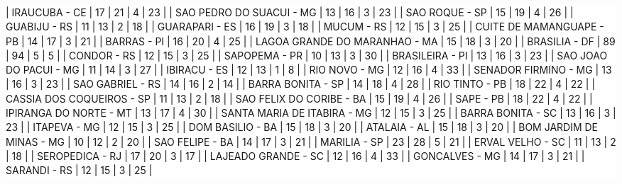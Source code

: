| IRAUCUBA - CE | 17 | 21 | 4 | 23 |
| SAO PEDRO DO SUACUI - MG | 13 | 16 | 3 | 23 |
| SAO ROQUE - SP | 15 | 19 | 4 | 26 |
| GUABIJU - RS | 11 | 13 | 2 | 18 |
| GUARAPARI - ES | 16 | 19 | 3 | 18 |
| MUCUM - RS | 12 | 15 | 3 | 25 |
| CUITE DE MAMANGUAPE - PB | 14 | 17 | 3 | 21 |
| BARRAS - PI | 16 | 20 | 4 | 25 |
| LAGOA GRANDE DO MARANHAO - MA | 15 | 18 | 3 | 20 |
| BRASILIA - DF | 89 | 94 | 5 | 5 |
| CONDOR - RS | 12 | 15 | 3 | 25 |
| SAPOPEMA - PR | 10 | 13 | 3 | 30 |
| BRASILEIRA - PI | 13 | 16 | 3 | 23 |
| SAO JOAO DO PACUI - MG | 11 | 14 | 3 | 27 |
| IBIRACU - ES | 12 | 13 | 1 | 8 |
| RIO NOVO - MG | 12 | 16 | 4 | 33 |
| SENADOR FIRMINO - MG | 13 | 16 | 3 | 23 |
| SAO GABRIEL - RS | 14 | 16 | 2 | 14 |
| BARRA BONITA - SP | 14 | 18 | 4 | 28 |
| RIO TINTO - PB | 18 | 22 | 4 | 22 |
| CASSIA DOS COQUEIROS - SP | 11 | 13 | 2 | 18 |
| SAO FELIX DO CORIBE - BA | 15 | 19 | 4 | 26 |
| SAPE - PB | 18 | 22 | 4 | 22 |
| IPIRANGA DO NORTE - MT | 13 | 17 | 4 | 30 |
| SANTA MARIA DE ITABIRA - MG | 12 | 15 | 3 | 25 |
| BARRA BONITA - SC | 13 | 16 | 3 | 23 |
| ITAPEVA - MG | 12 | 15 | 3 | 25 |
| DOM BASILIO - BA | 15 | 18 | 3 | 20 |
| ATALAIA - AL | 15 | 18 | 3 | 20 |
| BOM JARDIM DE MINAS - MG | 10 | 12 | 2 | 20 |
| SAO FELIPE - BA | 14 | 17 | 3 | 21 |
| MARILIA - SP | 23 | 28 | 5 | 21 |
| ERVAL VELHO - SC | 11 | 13 | 2 | 18 |
| SEROPEDICA - RJ | 17 | 20 | 3 | 17 |
| LAJEADO GRANDE - SC | 12 | 16 | 4 | 33 |
| GONCALVES - MG | 14 | 17 | 3 | 21 |
| SARANDI - RS | 12 | 15 | 3 | 25 |